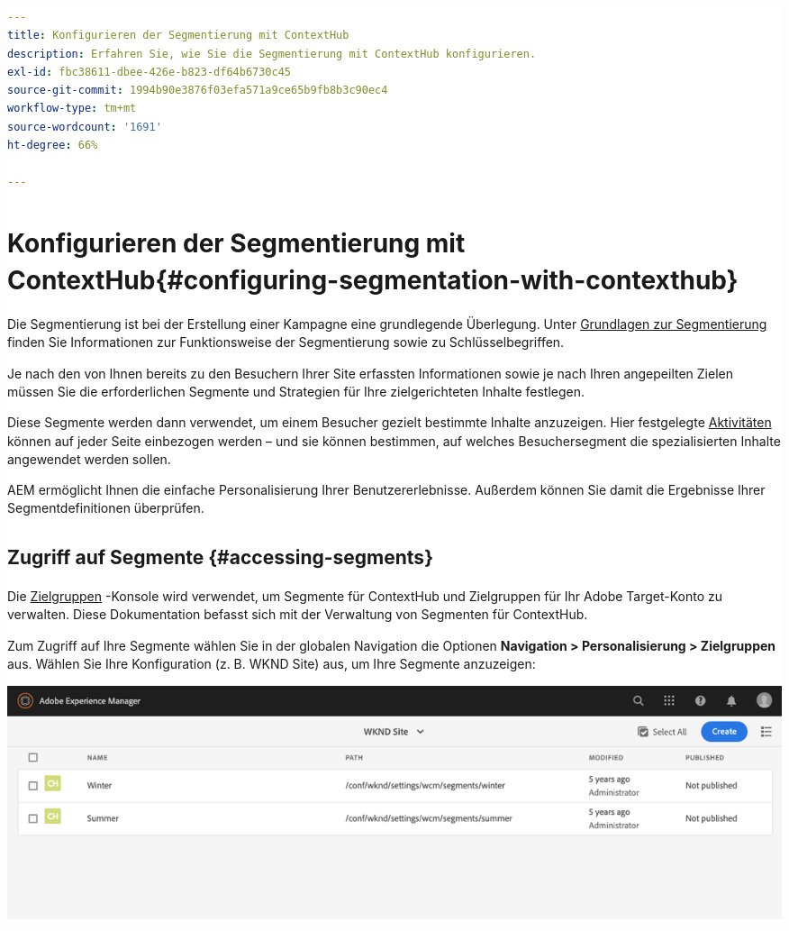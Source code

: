 ```yaml
---
title: Konfigurieren der Segmentierung mit ContextHub
description: Erfahren Sie, wie Sie die Segmentierung mit ContextHub konfigurieren.
exl-id: fbc38611-dbee-426e-b823-df64b6730c45
source-git-commit: 1994b90e3876f03efa571a9ce65b9fb8b3c90ec4
workflow-type: tm+mt
source-wordcount: '1691'
ht-degree: 66%

---
```


# Konfigurieren der Segmentierung mit ContextHub{#configuring-segmentation-with-contexthub}

Die Segmentierung ist bei der Erstellung einer Kampagne eine grundlegende Überlegung. Unter [Grundlagen zur Segmentierung](segmentation.md) finden Sie Informationen zur Funktionsweise der Segmentierung sowie zu Schlüsselbegriffen.

Je nach den von Ihnen bereits zu den Besuchern Ihrer Site erfassten Informationen sowie je nach Ihren angepeilten Zielen müssen Sie die erforderlichen Segmente und Strategien für Ihre zielgerichteten Inhalte festlegen.

Diese Segmente werden dann verwendet, um einem Besucher gezielt bestimmte Inhalte anzuzeigen. Hier festgelegte [Aktivitäten](activities.md) können auf jeder Seite einbezogen werden – und sie können bestimmen, auf welches Besuchersegment die spezialisierten Inhalte angewendet werden sollen.

AEM ermöglicht Ihnen die einfache Personalisierung Ihrer Benutzererlebnisse. Außerdem können Sie damit die Ergebnisse Ihrer Segmentdefinitionen überprüfen.

## Zugriff auf Segmente {#accessing-segments}

Die [Zielgruppen](audiences.md) -Konsole wird verwendet, um Segmente für ContextHub und Zielgruppen für Ihr Adobe Target-Konto zu verwalten. Diese Dokumentation befasst sich mit der Verwaltung von Segmenten für ContextHub.

Zum Zugriff auf Ihre Segmente wählen Sie in der globalen Navigation die Optionen **Navigation > Personalisierung > Zielgruppen** aus. Wählen Sie Ihre Konfiguration (z. B. WKND Site) aus, um Ihre Segmente anzuzeigen:

![Verwalten von Zielgruppen](../assets/contexthub-segmentation-audiences.png)
